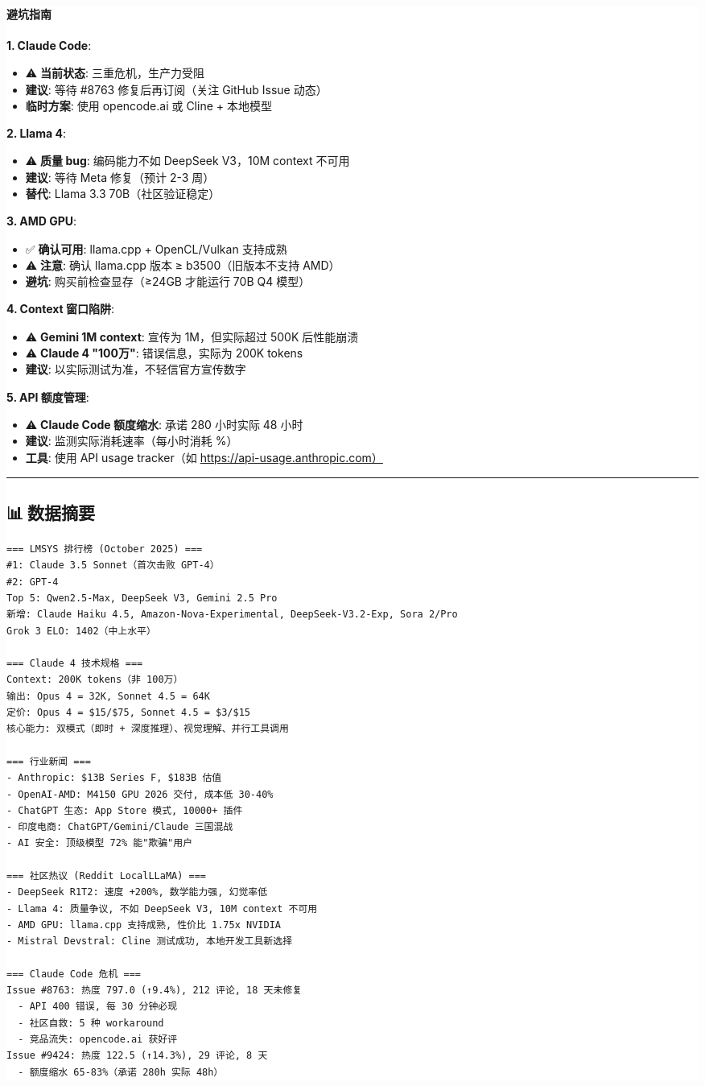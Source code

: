 
#### 避坑指南

**1. Claude Code**:
- ⚠️ **当前状态**: 三重危机，生产力受阻
- **建议**: 等待 #8763 修复后再订阅（关注 GitHub Issue 动态）
- **临时方案**: 使用 opencode.ai 或 Cline + 本地模型

**2. Llama 4**:
- ⚠️ **质量 bug**: 编码能力不如 DeepSeek V3，10M context 不可用
- **建议**: 等待 Meta 修复（预计 2-3 周）
- **替代**: Llama 3.3 70B（社区验证稳定）

**3. AMD GPU**:
- ✅ **确认可用**: llama.cpp + OpenCL/Vulkan 支持成熟
- ⚠️ **注意**: 确认 llama.cpp 版本 ≥ b3500（旧版本不支持 AMD）
- **避坑**: 购买前检查显存（≥24GB 才能运行 70B Q4 模型）

**4. Context 窗口陷阱**:
- ⚠️ **Gemini 1M context**: 宣传为 1M，但实际超过 500K 后性能崩溃
- ⚠️ **Claude 4 "100万"**: 错误信息，实际为 200K tokens
- **建议**: 以实际测试为准，不轻信官方宣传数字

**5. API 额度管理**:
- ⚠️ **Claude Code 额度缩水**: 承诺 280 小时实际 48 小时
- **建议**: 监测实际消耗速率（每小时消耗 %）
- **工具**: 使用 API usage tracker（如 https://api-usage.anthropic.com）

---

## 📊 数据摘要

```
=== LMSYS 排行榜 (October 2025) ===
#1: Claude 3.5 Sonnet（首次击败 GPT-4）
#2: GPT-4
Top 5: Qwen2.5-Max, DeepSeek V3, Gemini 2.5 Pro
新增: Claude Haiku 4.5, Amazon-Nova-Experimental, DeepSeek-V3.2-Exp, Sora 2/Pro
Grok 3 ELO: 1402（中上水平）

=== Claude 4 技术规格 ===
Context: 200K tokens（非 100万）
输出: Opus 4 = 32K, Sonnet 4.5 = 64K
定价: Opus 4 = $15/$75, Sonnet 4.5 = $3/$15
核心能力: 双模式（即时 + 深度推理）、视觉理解、并行工具调用

=== 行业新闻 ===
- Anthropic: $13B Series F, $183B 估值
- OpenAI-AMD: M4150 GPU 2026 交付, 成本低 30-40%
- ChatGPT 生态: App Store 模式, 10000+ 插件
- 印度电商: ChatGPT/Gemini/Claude 三国混战
- AI 安全: 顶级模型 72% 能"欺骗"用户

=== 社区热议 (Reddit LocalLLaMA) ===
- DeepSeek R1T2: 速度 +200%, 数学能力强, 幻觉率低
- Llama 4: 质量争议, 不如 DeepSeek V3, 10M context 不可用
- AMD GPU: llama.cpp 支持成熟, 性价比 1.75x NVIDIA
- Mistral Devstral: Cline 测试成功, 本地开发工具新选择

=== Claude Code 危机 ===
Issue #8763: 热度 797.0 (↑9.4%), 212 评论, 18 天未修复
  - API 400 错误, 每 30 分钟必现
  - 社区自救: 5 种 workaround
  - 竞品流失: opencode.ai 获好评
Issue #9424: 热度 122.5 (↑14.3%), 29 评论, 8 天
  - 额度缩水 65-83%（承诺 280h 实际 48h）
```